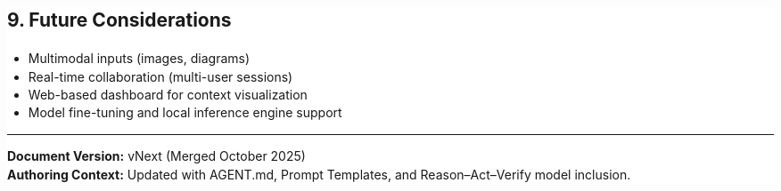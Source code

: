 ## 9. Future Considerations
- Multimodal inputs (images, diagrams)
- Real-time collaboration (multi-user sessions)
- Web-based dashboard for context visualization
- Model fine-tuning and local inference engine support

---

**Document Version:** vNext (Merged October 2025)  
**Authoring Context:** Updated with AGENT.md, Prompt Templates, and Reason–Act–Verify model inclusion.
